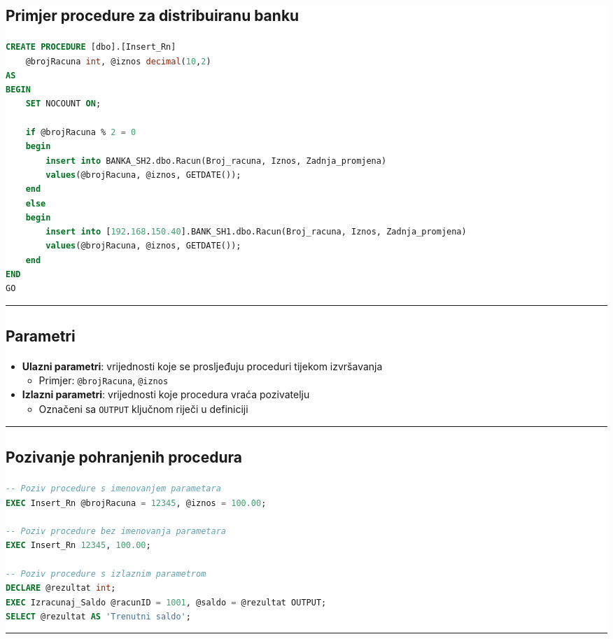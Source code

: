 
## Primjer procedure za distribuiranu banku

```sql
CREATE PROCEDURE [dbo].[Insert_Rn]
    @brojRacuna int, @iznos decimal(10,2)
AS
BEGIN
    SET NOCOUNT ON;

    if @brojRacuna % 2 = 0
    begin
        insert into BANKA_SH2.dbo.Racun(Broj_racuna, Iznos, Zadnja_promjena)
        values(@brojRacuna, @iznos, GETDATE());
    end
    else
    begin
        insert into [192.168.150.40].BANK_SH1.dbo.Racun(Broj_racuna, Iznos, Zadnja_promjena)
        values(@brojRacuna, @iznos, GETDATE());
    end
END
GO
```

---

## Parametri

- **Ulazni parametri**: vrijednosti koje se prosljeđuju proceduri tijekom izvršavanja
  - Primjer: `@brojRacuna`, `@iznos`
- **Izlazni parametri**: vrijednosti koje procedura vraća pozivatelju
  - Označeni sa `OUTPUT` ključnom riječi u definiciji

---

## Pozivanje pohranjenih procedura

```sql
-- Poziv procedure s imenovanjem parametara
EXEC Insert_Rn @brojRacuna = 12345, @iznos = 100.00;

-- Poziv procedure bez imenovanja parametara
EXEC Insert_Rn 12345, 100.00;

-- Poziv procedure s izlaznim parametrom
DECLARE @rezultat int;
EXEC Izracunaj_Saldo @racunID = 1001, @saldo = @rezultat OUTPUT;
SELECT @rezultat AS 'Trenutni saldo';
```

---
